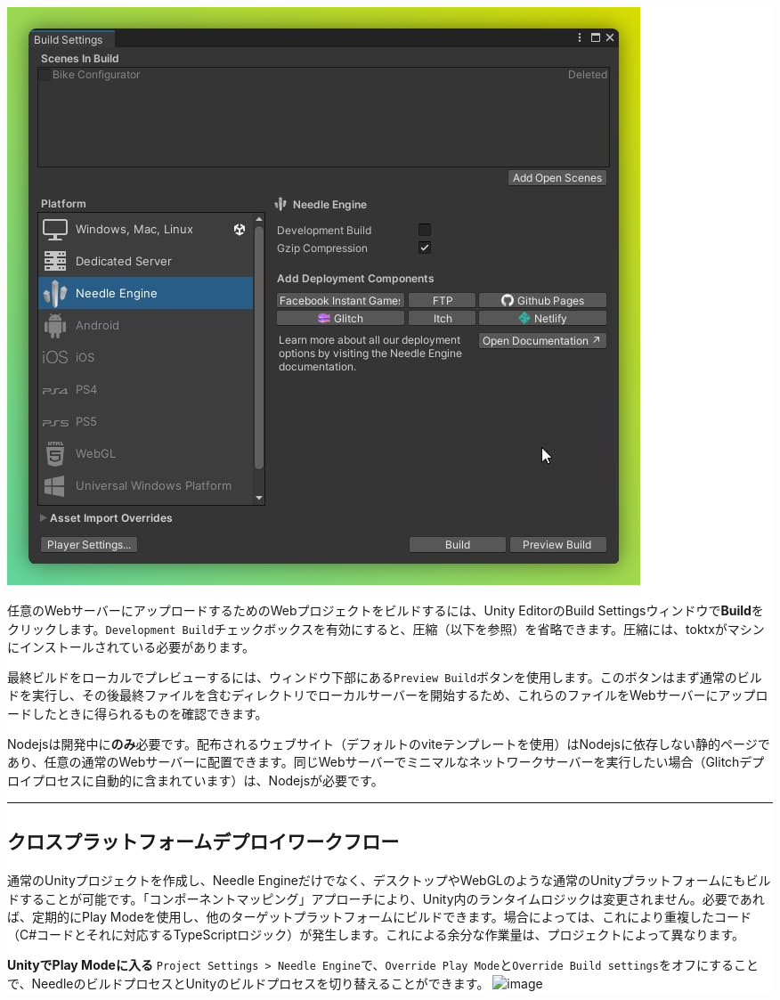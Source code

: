 ![image](/imgs/unity-build-window.jpg)

任意のWebサーバーにアップロードするためのWebプロジェクトをビルドするには、Unity EditorのBuild Settingsウィンドウで**Build**をクリックします。``Development Build``チェックボックスを有効にすると、圧縮（以下を参照）を省略できます。圧縮には、toktxがマシンにインストールされている必要があります。

最終ビルドをローカルでプレビューするには、ウィンドウ下部にある`Preview Build`ボタンを使用します。このボタンはまず通常のビルドを実行し、その後最終ファイルを含むディレクトリでローカルサーバーを開始するため、これらのファイルをWebサーバーにアップロードしたときに得られるものを確認できます。

Nodejsは開発中に**のみ**必要です。配布されるウェブサイト（デフォルトのviteテンプレートを使用）はNodejsに依存しない静的ページであり、任意の通常のWebサーバーに配置できます。同じWebサーバーでミニマルなネットワークサーバーを実行したい場合（Glitchデプロイプロセスに自動的に含まれています）は、Nodejsが必要です。

---

## クロスプラットフォームデプロイワークフロー

通常のUnityプロジェクトを作成し、Needle Engineだけでなく、デスクトップやWebGLのような通常のUnityプラットフォームにもビルドすることが可能です。「コンポーネントマッピング」アプローチにより、Unity内のランタイムロジックは変更されません。必要であれば、定期的にPlay Modeを使用し、他のターゲットプラットフォームにビルドできます。場合によっては、これにより重複したコード（C#コードとそれに対応するTypeScriptロジック）が発生します。これによる余分な作業量は、プロジェクトによって異なります。

**UnityでPlay Modeに入る**
`Project Settings > Needle Engine`で、`Override Play Mode`と`Override Build settings`をオフにすることで、NeedleのビルドプロセスとUnityのビルドプロセスを切り替えることができます。
![image](https://user-images.githubusercontent.com/2693840/187308490-5acb9016-ffff-4113-be62-4de450a42b08.png)
